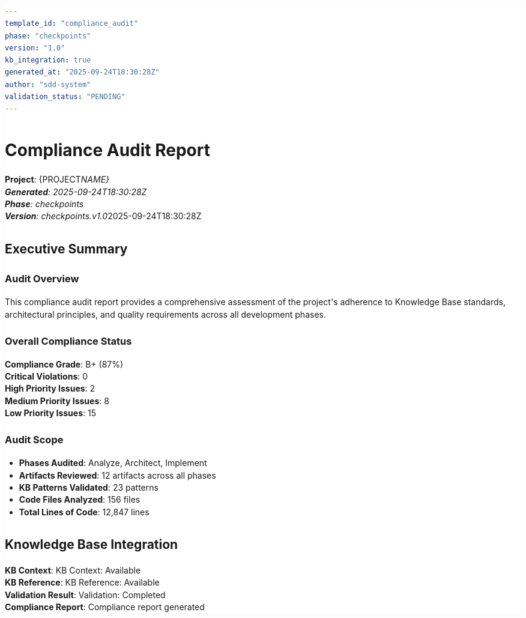 ```yaml
---
template_id: "compliance_audit"
phase: "checkpoints"
version: "1.0"
kb_integration: true
generated_at: "2025-09-24T18:30:28Z"
author: "sdd-system"
validation_status: "PENDING"
---
```


# Compliance Audit Report

**Project**: {PROJECT*NAME}  
**Generated**: 2025-09-24T18:30:28Z  
**Phase**: checkpoints  
**Version**: checkpoints.v1.0*2025-09-24T18:30:28Z

## Executive Summary

### Audit Overview

This compliance audit report provides a comprehensive assessment of the project's adherence to Knowledge Base standards, architectural principles, and quality requirements across all development phases.

### Overall Compliance Status

**Compliance Grade**: B+ (87%)  
**Critical Violations**: 0  
**High Priority Issues**: 2  
**Medium Priority Issues**: 8  
**Low Priority Issues**: 15

### Audit Scope

- **Phases Audited**: Analyze, Architect, Implement
- **Artifacts Reviewed**: 12 artifacts across all phases
- **KB Patterns Validated**: 23 patterns
- **Code Files Analyzed**: 156 files
- **Total Lines of Code**: 12,847 lines

## Knowledge Base Integration

**KB Context**: KB Context: Available  
**KB Reference**: KB Reference: Available  
**Validation Result**: Validation: Completed  
**Compliance Report**: Compliance report generated
